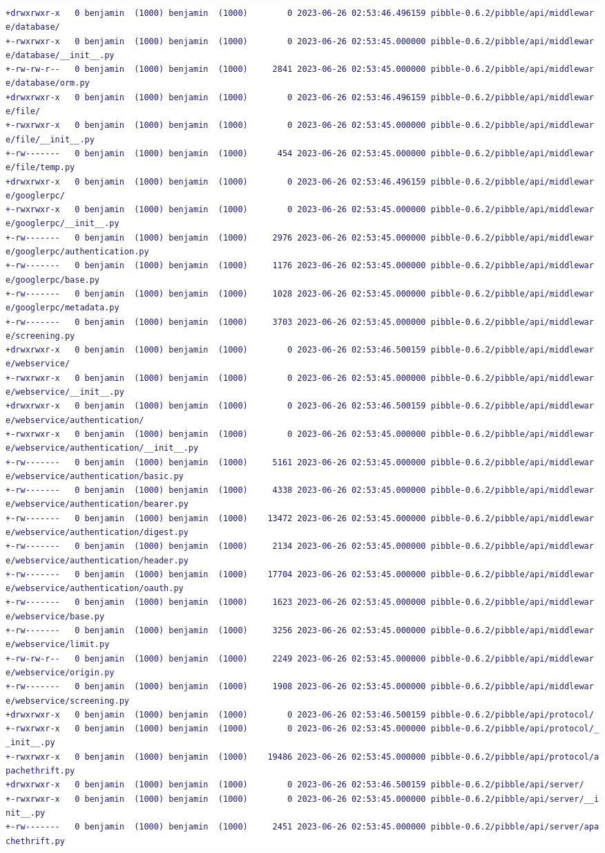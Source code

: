 ```diff
+drwxrwxr-x   0 benjamin  (1000) benjamin  (1000)        0 2023-06-26 02:53:46.496159 pibble-0.6.2/pibble/api/middleware/database/
+-rwxrwxr-x   0 benjamin  (1000) benjamin  (1000)        0 2023-06-26 02:53:45.000000 pibble-0.6.2/pibble/api/middleware/database/__init__.py
+-rw-rw-r--   0 benjamin  (1000) benjamin  (1000)     2841 2023-06-26 02:53:45.000000 pibble-0.6.2/pibble/api/middleware/database/orm.py
+drwxrwxr-x   0 benjamin  (1000) benjamin  (1000)        0 2023-06-26 02:53:46.496159 pibble-0.6.2/pibble/api/middleware/file/
+-rwxrwxr-x   0 benjamin  (1000) benjamin  (1000)        0 2023-06-26 02:53:45.000000 pibble-0.6.2/pibble/api/middleware/file/__init__.py
+-rw-------   0 benjamin  (1000) benjamin  (1000)      454 2023-06-26 02:53:45.000000 pibble-0.6.2/pibble/api/middleware/file/temp.py
+drwxrwxr-x   0 benjamin  (1000) benjamin  (1000)        0 2023-06-26 02:53:46.496159 pibble-0.6.2/pibble/api/middleware/googlerpc/
+-rwxrwxr-x   0 benjamin  (1000) benjamin  (1000)        0 2023-06-26 02:53:45.000000 pibble-0.6.2/pibble/api/middleware/googlerpc/__init__.py
+-rw-------   0 benjamin  (1000) benjamin  (1000)     2976 2023-06-26 02:53:45.000000 pibble-0.6.2/pibble/api/middleware/googlerpc/authentication.py
+-rw-------   0 benjamin  (1000) benjamin  (1000)     1176 2023-06-26 02:53:45.000000 pibble-0.6.2/pibble/api/middleware/googlerpc/base.py
+-rw-------   0 benjamin  (1000) benjamin  (1000)     1028 2023-06-26 02:53:45.000000 pibble-0.6.2/pibble/api/middleware/googlerpc/metadata.py
+-rw-------   0 benjamin  (1000) benjamin  (1000)     3703 2023-06-26 02:53:45.000000 pibble-0.6.2/pibble/api/middleware/screening.py
+drwxrwxr-x   0 benjamin  (1000) benjamin  (1000)        0 2023-06-26 02:53:46.500159 pibble-0.6.2/pibble/api/middleware/webservice/
+-rwxrwxr-x   0 benjamin  (1000) benjamin  (1000)        0 2023-06-26 02:53:45.000000 pibble-0.6.2/pibble/api/middleware/webservice/__init__.py
+drwxrwxr-x   0 benjamin  (1000) benjamin  (1000)        0 2023-06-26 02:53:46.500159 pibble-0.6.2/pibble/api/middleware/webservice/authentication/
+-rwxrwxr-x   0 benjamin  (1000) benjamin  (1000)        0 2023-06-26 02:53:45.000000 pibble-0.6.2/pibble/api/middleware/webservice/authentication/__init__.py
+-rw-------   0 benjamin  (1000) benjamin  (1000)     5161 2023-06-26 02:53:45.000000 pibble-0.6.2/pibble/api/middleware/webservice/authentication/basic.py
+-rw-------   0 benjamin  (1000) benjamin  (1000)     4338 2023-06-26 02:53:45.000000 pibble-0.6.2/pibble/api/middleware/webservice/authentication/bearer.py
+-rw-------   0 benjamin  (1000) benjamin  (1000)    13472 2023-06-26 02:53:45.000000 pibble-0.6.2/pibble/api/middleware/webservice/authentication/digest.py
+-rw-------   0 benjamin  (1000) benjamin  (1000)     2134 2023-06-26 02:53:45.000000 pibble-0.6.2/pibble/api/middleware/webservice/authentication/header.py
+-rw-------   0 benjamin  (1000) benjamin  (1000)    17704 2023-06-26 02:53:45.000000 pibble-0.6.2/pibble/api/middleware/webservice/authentication/oauth.py
+-rw-------   0 benjamin  (1000) benjamin  (1000)     1623 2023-06-26 02:53:45.000000 pibble-0.6.2/pibble/api/middleware/webservice/base.py
+-rw-------   0 benjamin  (1000) benjamin  (1000)     3256 2023-06-26 02:53:45.000000 pibble-0.6.2/pibble/api/middleware/webservice/limit.py
+-rw-rw-r--   0 benjamin  (1000) benjamin  (1000)     2249 2023-06-26 02:53:45.000000 pibble-0.6.2/pibble/api/middleware/webservice/origin.py
+-rw-------   0 benjamin  (1000) benjamin  (1000)     1908 2023-06-26 02:53:45.000000 pibble-0.6.2/pibble/api/middleware/webservice/screening.py
+drwxrwxr-x   0 benjamin  (1000) benjamin  (1000)        0 2023-06-26 02:53:46.500159 pibble-0.6.2/pibble/api/protocol/
+-rwxrwxr-x   0 benjamin  (1000) benjamin  (1000)        0 2023-06-26 02:53:45.000000 pibble-0.6.2/pibble/api/protocol/__init__.py
+-rwxrwxr-x   0 benjamin  (1000) benjamin  (1000)    19486 2023-06-26 02:53:45.000000 pibble-0.6.2/pibble/api/protocol/apachethrift.py
+drwxrwxr-x   0 benjamin  (1000) benjamin  (1000)        0 2023-06-26 02:53:46.500159 pibble-0.6.2/pibble/api/server/
+-rwxrwxr-x   0 benjamin  (1000) benjamin  (1000)        0 2023-06-26 02:53:45.000000 pibble-0.6.2/pibble/api/server/__init__.py
+-rw-------   0 benjamin  (1000) benjamin  (1000)     2451 2023-06-26 02:53:45.000000 pibble-0.6.2/pibble/api/server/apachethrift.py
```